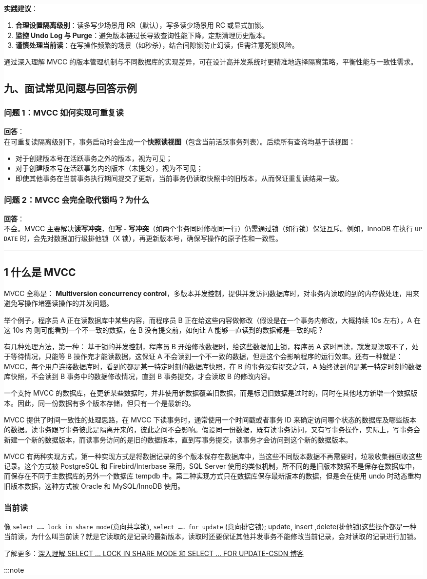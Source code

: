 **实践建议**：

1. **合理设置隔离级别**：读多写少场景用 RR（默认），写多读少场景用 RC 或显式加锁。
2. **监控 Undo Log 与 Purge**：避免版本链过长导致查询性能下降，定期清理历史版本。
3. **谨慎处理当前读**：在写操作频繁的场景（如秒杀），结合间隙锁防止幻读，但需注意死锁风险。

通过深入理解 MVCC 的版本管理机制与不同数据库的实现差异，可在设计高并发系统时更精准地选择隔离策略，平衡性能与一致性需求。

## **九、面试常见问题与回答示例**

### **问题 1：MVCC 如何实现可重复读**

**回答**：  
在可重复读隔离级别下，事务启动时会生成一个**快照读视图**（包含当前活跃事务列表）。后续所有查询均基于该视图：

* 对于创建版本号在活跃事务之外的版本，视为可见；
* 对于创建版本号在活跃事务内的版本（未提交），视为不可见；
* 即使其他事务在当前事务执行期间提交了更新，当前事务仍读取快照中的旧版本，从而保证重复读结果一致。

### **问题 2：MVCC 会完全取代锁吗？为什么**

**回答**：  
不会。MVCC 主要解决**读写冲突**，但**写 - 写冲突**（如两个事务同时修改同一行）仍需通过锁（如行锁）保证互斥。例如，InnoDB 在执行 `UPDATE` 时，会先对数据加行级排他锁（X 锁），再更新版本号，确保写操作的原子性和一致性。

------

## 1 什么是 MVCC

MVCC 全称是： **Multiversion concurrency control**，多版本并发控制，提供并发访问数据库时，对事务内读取的到的内存做处理，用来避免写操作堵塞读操作的并发问题。

举个例子，程序员 A 正在读数据库中某些内容，而程序员 B 正在给这些内容做修改（假设是在一个事务内修改，大概持续 10s 左右），A 在这 10s 内 则可能看到一个不一致的数据，在 B 没有提交前，如何让 A 能够一直读到的数据都是一致的呢？

有几种处理方法，第一种： 基于锁的并发控制，程序员 B 开始修改数据时，给这些数据加上锁，程序员 A 这时再读，就发现读取不了，处于等待情况，只能等 B 操作完才能读数据，这保证 A 不会读到一个不一致的数据，但是这个会影响程序的运行效率。还有一种就是：MVCC，每个用户连接数据库时，看到的都是某一特定时刻的数据库快照，在 B 的事务没有提交之前，A 始终读到的是某一特定时刻的数据库快照，不会读到 B 事务中的数据修改情况，直到 B 事务提交，才会读取 B 的修改内容。

一个支持 MVCC 的数据库，在更新某些数据时，并非使用新数据覆盖旧数据，而是标记旧数据是过时的，同时在其他地方新增一个数据版本。因此，同一份数据有多个版本存储，但只有一个是最新的。

MVCC 提供了时间一致性的处理思路，在 MVCC 下读事务时，通常使用一个时间戳或者事务 ID 来确定访问哪个状态的数据库及哪些版本的数据。读事务跟写事务彼此是隔离开来的，彼此之间不会影响。假设同一份数据，既有读事务访问，又有写事务操作，实际上，写事务会新建一个新的数据版本，而读事务访问的是旧的数据版本，直到写事务提交，读事务才会访问到这个新的数据版本。

MVCC 有两种实现方式，第一种实现方式是将数据记录的多个版本保存在数据库中，当这些不同版本数据不再需要时，垃圾收集器回收这些记录。这个方式被 PostgreSQL 和 Firebird/Interbase 采用，SQL Server 使用的类似机制，所不同的是旧版本数据不是保存在数据库中，而保存在不同于主数据库的另外一个数据库 tempdb 中。第二种实现方式只在数据库保存最新版本的数据，但是会在使用 undo 时动态重构旧版本数据，这种方式被 Oracle 和 MySQL/InnoDB 使用。

### 当前读

像 `select …… lock in share mode`(意向共享锁), `select …… for update` (意向排它锁); update, insert ,delete(排他锁)这些操作都是一种当前读，为什么叫当前读？就是它读取的是记录的最新版本，读取时还要保证其他并发事务不能修改当前记录，会对读取的记录进行加锁。

了解更多：[深入理解 SELECT ... LOCK IN SHARE MODE 和 SELECT ... FOR UPDATE-CSDN 博客](https://blog.csdn.net/lzhcoder/article/details/85790121)

:::note
